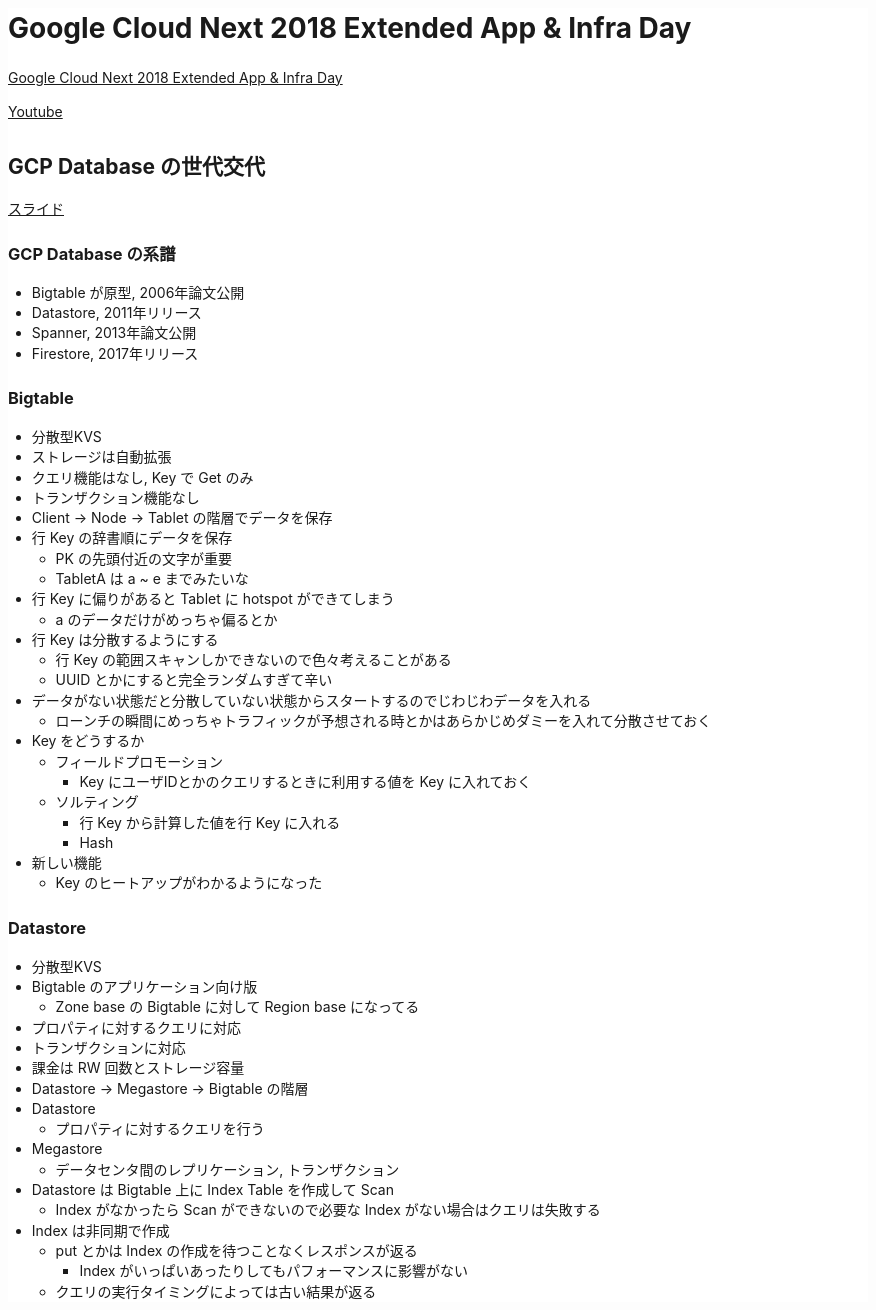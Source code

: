 # Google Cloud Next 2018 Extended App & Infra Day

[Google Cloud Next 2018 Extended App & Infra Day](https://gcpug-tokyo.connpass.com/event/94417/)

[Youtube](https://www.youtube.com/watch?v=oPlP_Fa3QJA)

## GCP Database の世代交代

[スライド](https://docs.google.com/presentation/d/11Jp1gt-n8LxVgrHBRy1ym6iJMsKww-mit1A00IS-oHk/edit#slide=id.g3cf2532adc_0_136)

### GCP Database の系譜

* Bigtable が原型, 2006年論文公開
* Datastore, 2011年リリース
* Spanner, 2013年論文公開
* Firestore, 2017年リリース

### Bigtable

* 分散型KVS
* ストレージは自動拡張
* クエリ機能はなし, Key で Get のみ
* トランザクション機能なし
* Client -> Node -> Tablet の階層でデータを保存
* 行 Key の辞書順にデータを保存
  * PK の先頭付近の文字が重要
  * TabletA は a ~ e までみたいな
* 行 Key に偏りがあると Tablet に hotspot ができてしまう
  * a のデータだけがめっちゃ偏るとか
* 行 Key は分散するようにする
  * 行 Key の範囲スキャンしかできないので色々考えることがある
  * UUID とかにすると完全ランダムすぎて辛い
* データがない状態だと分散していない状態からスタートするのでじわじわデータを入れる
  * ローンチの瞬間にめっちゃトラフィックが予想される時とかはあらかじめダミーを入れて分散させておく
* Key をどうするか
  * フィールドプロモーション
    * Key にユーザIDとかのクエリするときに利用する値を Key に入れておく
  * ソルティング
    * 行 Key から計算した値を行 Key に入れる
    * Hash
* 新しい機能
  * Key のヒートアップがわかるようになった

### Datastore

* 分散型KVS
* Bigtable のアプリケーション向け版
  * Zone base の Bigtable に対して Region base になってる
* プロパティに対するクエリに対応
* トランザクションに対応
* 課金は RW 回数とストレージ容量
* Datastore -> Megastore -> Bigtable の階層
* Datastore
  * プロパティに対するクエリを行う
* Megastore
  * データセンタ間のレプリケーション, トランザクション
* Datastore は Bigtable 上に Index Table を作成して Scan
  * Index がなかったら Scan ができないので必要な Index がない場合はクエリは失敗する
* Index は非同期で作成
  * put とかは Index の作成を待つことなくレスポンスが返る
    * Index がいっぱいあったりしてもパフォーマンスに影響がない
  * クエリの実行タイミングによっては古い結果が返る